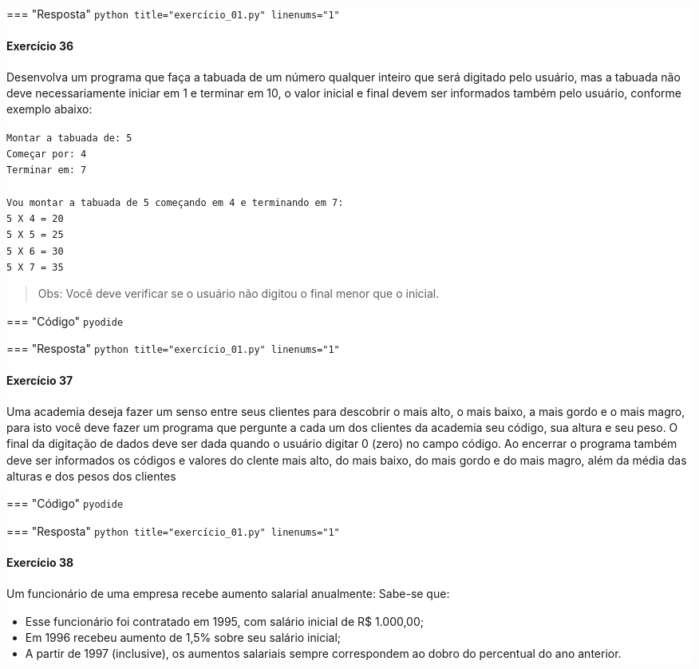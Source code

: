 === "Resposta"
	```python title="exercício_01.py" linenums="1"
	```

#### Exercício 36

Desenvolva um programa que faça a tabuada de um número qualquer inteiro que será digitado pelo usuário, mas a tabuada não deve necessariamente iniciar em 1 e terminar em 10, o valor inicial e final devem ser informados também pelo usuário, conforme exemplo abaixo:

```
Montar a tabuada de: 5
Começar por: 4
Terminar em: 7

Vou montar a tabuada de 5 começando em 4 e terminando em 7:
5 X 4 = 20
5 X 5 = 25
5 X 6 = 30
5 X 7 = 35
```

> Obs: Você deve verificar se o usuário não digitou o final menor que o inicial.

=== "Código"
	```pyodide
	```

=== "Resposta"
	```python title="exercício_01.py" linenums="1"
	```

#### Exercício 37

Uma academia deseja fazer um senso entre seus clientes para descobrir o mais alto, o mais baixo, a mais gordo e o mais magro, para isto você deve fazer um programa que pergunte a cada um dos clientes da academia seu código, sua altura e seu peso. O final da digitação de dados deve ser dada quando o usuário digitar 0 (zero) no campo código. Ao encerrar o programa também deve ser informados os códigos e valores do clente mais alto, do mais baixo, do mais gordo e do mais magro, além da média das alturas e dos pesos dos clientes

=== "Código"
	```pyodide
	```

=== "Resposta"
	```python title="exercício_01.py" linenums="1"
	```

#### Exercício 38

Um funcionário de uma empresa recebe aumento salarial anualmente: Sabe-se que:

- Esse funcionário foi contratado em 1995, com salário inicial de R$ 1.000,00;
- Em 1996 recebeu aumento de 1,5% sobre seu salário inicial;
- A partir de 1997 (inclusive), os aumentos salariais sempre correspondem ao dobro do percentual do ano anterior.
